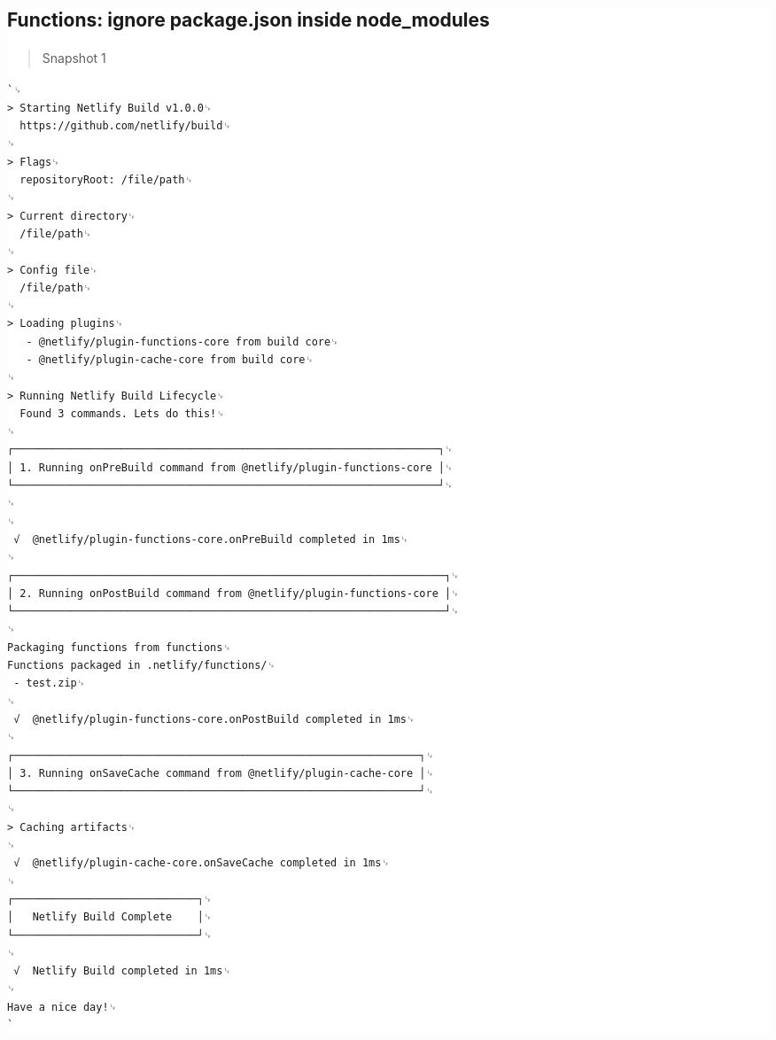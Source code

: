 ## Functions: ignore package.json inside node_modules

> Snapshot 1

    `␊
    > Starting Netlify Build v1.0.0␊
      https://github.com/netlify/build␊
    ␊
    > Flags␊
      repositoryRoot: /file/path␊
    ␊
    > Current directory␊
      /file/path␊
    ␊
    > Config file␊
      /file/path␊
    ␊
    > Loading plugins␊
       - @netlify/plugin-functions-core from build core␊
       - @netlify/plugin-cache-core from build core␊
    ␊
    > Running Netlify Build Lifecycle␊
      Found 3 commands. Lets do this!␊
    ␊
    ┌───────────────────────────────────────────────────────────────────┐␊
    │ 1. Running onPreBuild command from @netlify/plugin-functions-core │␊
    └───────────────────────────────────────────────────────────────────┘␊
    ␊
    ␊
     √  @netlify/plugin-functions-core.onPreBuild completed in 1ms␊
    ␊
    ┌────────────────────────────────────────────────────────────────────┐␊
    │ 2. Running onPostBuild command from @netlify/plugin-functions-core │␊
    └────────────────────────────────────────────────────────────────────┘␊
    ␊
    Packaging functions from functions␊
    Functions packaged in .netlify/functions/␊
     - test.zip␊
    ␊
     √  @netlify/plugin-functions-core.onPostBuild completed in 1ms␊
    ␊
    ┌────────────────────────────────────────────────────────────────┐␊
    │ 3. Running onSaveCache command from @netlify/plugin-cache-core │␊
    └────────────────────────────────────────────────────────────────┘␊
    ␊
    > Caching artifacts␊
    ␊
     √  @netlify/plugin-cache-core.onSaveCache completed in 1ms␊
    ␊
    ┌─────────────────────────────┐␊
    │   Netlify Build Complete    │␊
    └─────────────────────────────┘␊
    ␊
     √  Netlify Build completed in 1ms␊
    ␊
    Have a nice day!␊
    `
